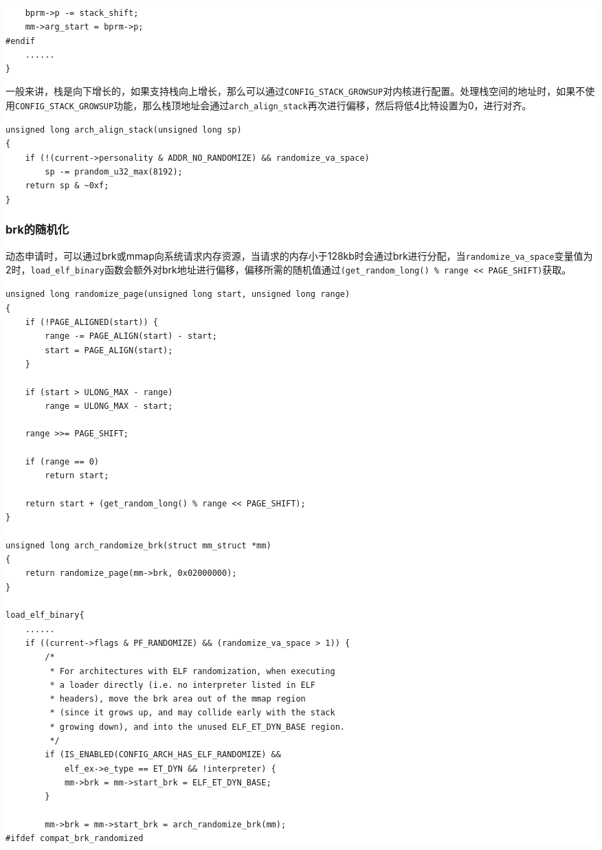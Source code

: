 ```
	bprm->p -= stack_shift;
	mm->arg_start = bprm->p;
#endif
	......
}
```

一般来讲，栈是向下增长的，如果支持栈向上增长，那么可以通过`CONFIG_STACK_GROWSUP`对内核进行配置。处理栈空间的地址时，如果不使用`CONFIG_STACK_GROWSUP`功能，那么栈顶地址会通过`arch_align_stack`再次进行偏移，然后将低4比特设置为0，进行对齐。

```
unsigned long arch_align_stack(unsigned long sp)
{
	if (!(current->personality & ADDR_NO_RANDOMIZE) && randomize_va_space)
		sp -= prandom_u32_max(8192);
	return sp & ~0xf;
}
```

### brk的随机化

动态申请时，可以通过brk或mmap向系统请求内存资源，当请求的内存小于128kb时会通过brk进行分配，当`randomize_va_space`变量值为2时，`load_elf_binary`函数会额外对brk地址进行偏移，偏移所需的随机值通过`(get_random_long() % range << PAGE_SHIFT)`获取。

```
unsigned long randomize_page(unsigned long start, unsigned long range)
{
	if (!PAGE_ALIGNED(start)) {
		range -= PAGE_ALIGN(start) - start;
		start = PAGE_ALIGN(start);
	}

	if (start > ULONG_MAX - range)
		range = ULONG_MAX - start;

	range >>= PAGE_SHIFT;

	if (range == 0)
		return start;

	return start + (get_random_long() % range << PAGE_SHIFT);
}

unsigned long arch_randomize_brk(struct mm_struct *mm)
{
	return randomize_page(mm->brk, 0x02000000);
}

load_elf_binary{
	......
	if ((current->flags & PF_RANDOMIZE) && (randomize_va_space > 1)) {
		/*
		 * For architectures with ELF randomization, when executing
		 * a loader directly (i.e. no interpreter listed in ELF
		 * headers), move the brk area out of the mmap region
		 * (since it grows up, and may collide early with the stack
		 * growing down), and into the unused ELF_ET_DYN_BASE region.
		 */
		if (IS_ENABLED(CONFIG_ARCH_HAS_ELF_RANDOMIZE) &&
		    elf_ex->e_type == ET_DYN && !interpreter) {
			mm->brk = mm->start_brk = ELF_ET_DYN_BASE;
		}

		mm->brk = mm->start_brk = arch_randomize_brk(mm);
#ifdef compat_brk_randomized
```